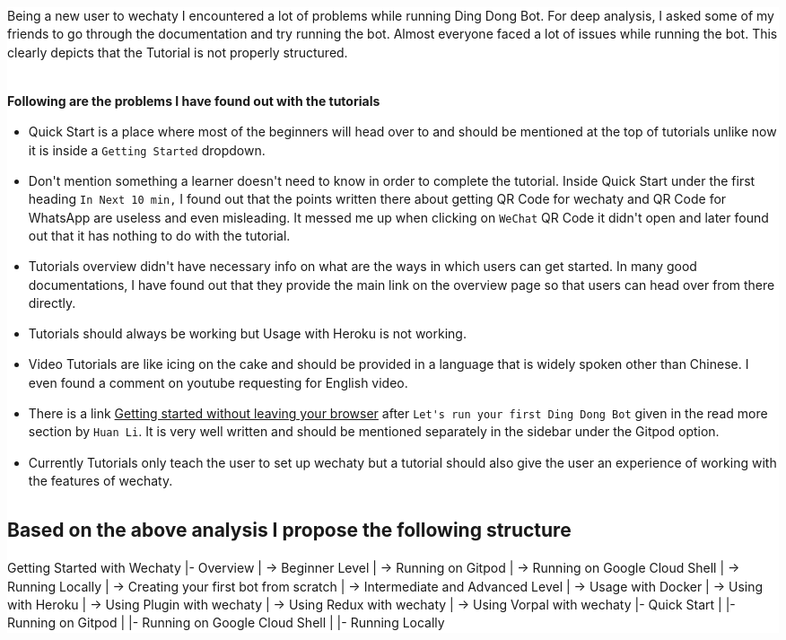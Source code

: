 Being a new user to wechaty I encountered a lot of problems while running Ding Dong Bot. For deep analysis, I asked some of my friends to go through the documentation and try running the bot. Almost everyone faced a lot of issues while running the bot. This clearly depicts that the Tutorial is not properly structured.<br><br>

**Following are the problems I have found out with the tutorials**<br>

* Quick Start is a place where most of the beginners will head over to and should be mentioned at the top of tutorials unlike now it is inside a `Getting Started` dropdown.

* Don't mention something a learner doesn't need to know in order to complete the tutorial. Inside Quick Start under the first heading `In Next 10 min,` I found out that the points written there about getting QR Code for wechaty and QR Code for WhatsApp are useless and even misleading. It messed me up when clicking on `WeChat` QR Code it didn't open and later found out that it has nothing to do with the tutorial.

* Tutorials overview didn't have necessary info on what are the ways in which users can get started. In many good documentations, I have found out that they provide the main link on the overview page so that users can head over from there directly.

* Tutorials should always be working but Usage with Heroku is not working.

* Video Tutorials are like icing on the cake and should be provided in a language that is widely spoken other than Chinese. I even found a comment on youtube requesting for English video.

* There is a link [Getting started without leaving your browser](https://wechaty.js.org/2021/02/06/wechaty-getting-started-without-leave-your-browser/) after `Let's run your first Ding Dong Bot`  given in the read more section by `Huan Li`. It is very well written and should be mentioned separately in the sidebar under the Gitpod option.

* Currently Tutorials only teach the user to set up wechaty but a tutorial should also give the user an experience of working with the features of wechaty.<br>

<div style="page-break-after: always"></div>

## Based on the above analysis I propose the following structure

  Getting Started with Wechaty
  |- Overview
  |  -> Beginner Level
  |     -> Running on Gitpod
  |     -> Running on Google Cloud Shell
  |     -> Running Locally
  |     -> Creating your first bot from scratch
  |  -> Intermediate and Advanced Level
  |     -> Usage with Docker
  |     -> Using with Heroku
  |     -> Using Plugin with wechaty
  |     -> Using Redux  with wechaty
  |     -> Using Vorpal with wechaty
  |- Quick Start
  |  |- Running on Gitpod
  |  |- Running on Google Cloud Shell
  |  |- Running Locally